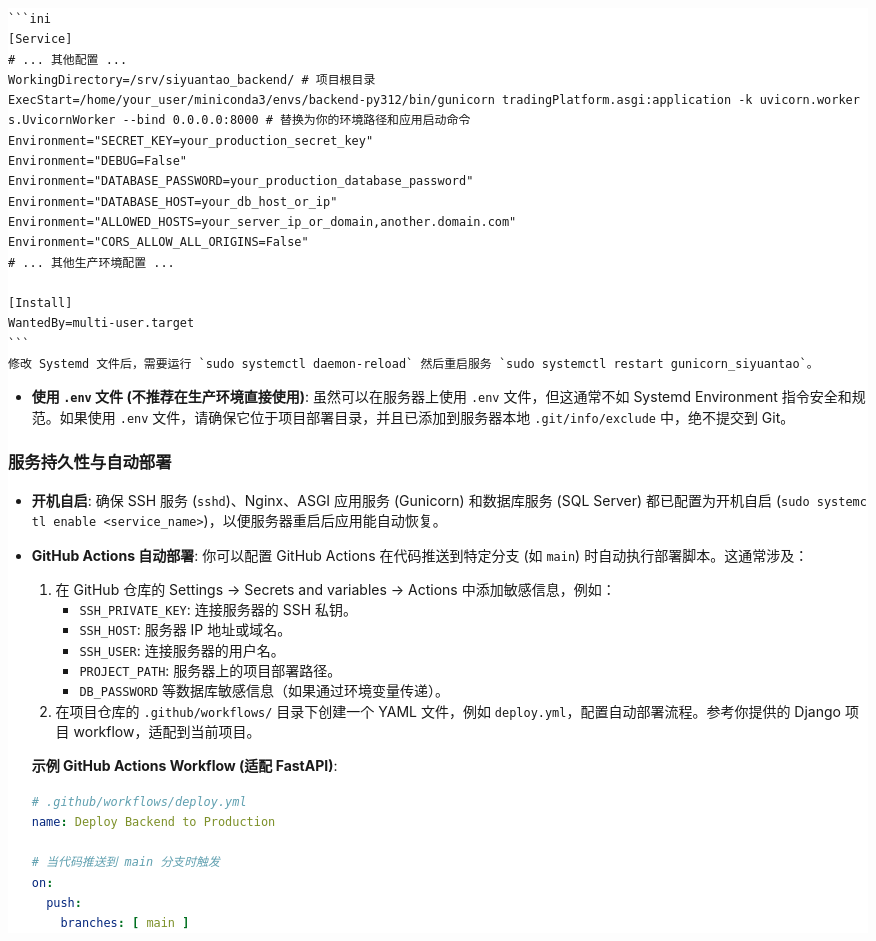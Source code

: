     ```ini
    [Service]
    # ... 其他配置 ...
    WorkingDirectory=/srv/siyuantao_backend/ # 项目根目录
    ExecStart=/home/your_user/miniconda3/envs/backend-py312/bin/gunicorn tradingPlatform.asgi:application -k uvicorn.workers.UvicornWorker --bind 0.0.0.0:8000 # 替换为你的环境路径和应用启动命令
    Environment="SECRET_KEY=your_production_secret_key"
    Environment="DEBUG=False"
    Environment="DATABASE_PASSWORD=your_production_database_password"
    Environment="DATABASE_HOST=your_db_host_or_ip"
    Environment="ALLOWED_HOSTS=your_server_ip_or_domain,another.domain.com"
    Environment="CORS_ALLOW_ALL_ORIGINS=False"
    # ... 其他生产环境配置 ...

    [Install]
    WantedBy=multi-user.target
    ```
    修改 Systemd 文件后，需要运行 `sudo systemctl daemon-reload` 然后重启服务 `sudo systemctl restart gunicorn_siyuantao`。

*   **使用 `.env` 文件 (不推荐在生产环境直接使用)**: 虽然可以在服务器上使用 `.env` 文件，但这通常不如 Systemd Environment 指令安全和规范。如果使用 `.env` 文件，请确保它位于项目部署目录，并且已添加到服务器本地 `.git/info/exclude` 中，绝不提交到 Git。

### 服务持久性与自动部署

*   **开机自启**: 确保 SSH 服务 (`sshd`)、Nginx、ASGI 应用服务 (Gunicorn) 和数据库服务 (SQL Server) 都已配置为开机自启 (`sudo systemctl enable <service_name>`)，以便服务器重启后应用能自动恢复。
*   **GitHub Actions 自动部署**: 你可以配置 GitHub Actions 在代码推送到特定分支 (如 `main`) 时自动执行部署脚本。这通常涉及：
    1.  在 GitHub 仓库的 Settings -> Secrets and variables -> Actions 中添加敏感信息，例如：
        *   `SSH_PRIVATE_KEY`: 连接服务器的 SSH 私钥。
        *   `SSH_HOST`: 服务器 IP 地址或域名。
        *   `SSH_USER`: 连接服务器的用户名。
        *   `PROJECT_PATH`: 服务器上的项目部署路径。
        *   `DB_PASSWORD` 等数据库敏感信息（如果通过环境变量传递）。
    2.  在项目仓库的 `.github/workflows/` 目录下创建一个 YAML 文件，例如 `deploy.yml`，配置自动部署流程。参考你提供的 Django 项目 workflow，适配到当前项目。

    **示例 GitHub Actions Workflow (适配 FastAPI)**:
    ```yaml
    # .github/workflows/deploy.yml
    name: Deploy Backend to Production

    # 当代码推送到 main 分支时触发
    on:
      push:
        branches: [ main ]
